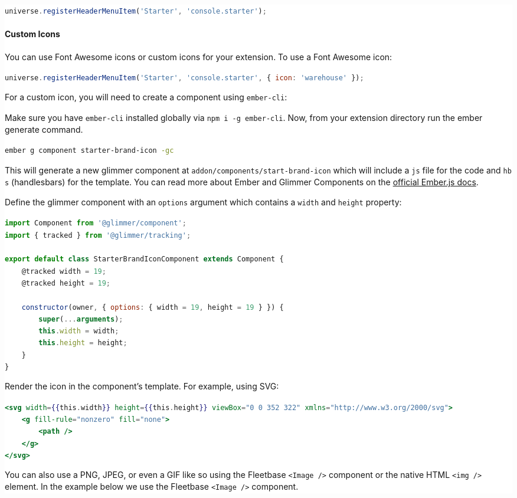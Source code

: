 ```js
universe.registerHeaderMenuItem('Starter', 'console.starter');
```

#### Custom Icons

You can use Font Awesome icons or custom icons for your extension. To use a Font Awesome icon:

```js
universe.registerHeaderMenuItem('Starter', 'console.starter', { icon: 'warehouse' });
```

For a custom icon, you will need to create a component using `ember-cli`:

Make sure you have `ember-cli` installed globally via `npm i -g ember-cli`. Now, from your extension directory run the ember generate command.

```bash
ember g component starter-brand-icon -gc
```

This will generate a new glimmer component at `addon/components/start-brand-icon` which will include a `js` file for the code and `hbs` (handlesbars) for the template. You can read more about Ember and Glimmer Components on the [official Ember.js docs](https://guides.emberjs.com/release/upgrading/current-edition/glimmer-components/).

Define the glimmer component with an `options` argument which contains a `width` and `height` property:

```js
import Component from '@glimmer/component';
import { tracked } from '@glimmer/tracking';

export default class StarterBrandIconComponent extends Component {
    @tracked width = 19;
    @tracked height = 19;
    
    constructor(owner, { options: { width = 19, height = 19 } }) {
        super(...arguments);
        this.width = width;
        this.height = height;
    }
}
```

Render the icon in the component’s template. For example, using SVG:

```hbs
<svg width={{this.width}} height={{this.height}} viewBox="0 0 352 322" xmlns="http://www.w3.org/2000/svg">
    <g fill-rule="nonzero" fill="none">
        <path />
    </g>
</svg>
```

You can also use a PNG, JPEG, or even a GIF like so using the Fleetbase `<Image />` component or the native HTML `<img />` element. In the example below we use the Fleetbase `<Image />` component.
